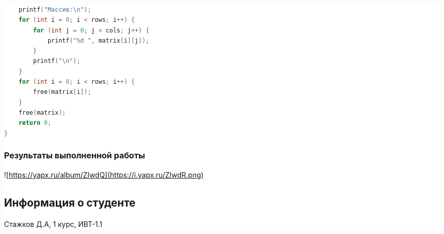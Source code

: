 ```C
    printf("Массив:\n");
    for (int i = 0; i < rows; i++) {
        for (int j = 0; j < cols; j++) {
            printf("%d ", matrix[i][j]);
        }
        printf("\n");
    }
    for (int i = 0; i < rows; i++) {
        free(matrix[i]);
    }
    free(matrix);
    return 0;
}
```
### Результаты выполненной работы
![https://yapx.ru/album/ZIwdQ](https://i.yapx.ru/ZIwdR.png)
## Информация о студенте
Стажков Д.А, 1 курс, ИВТ-1.1